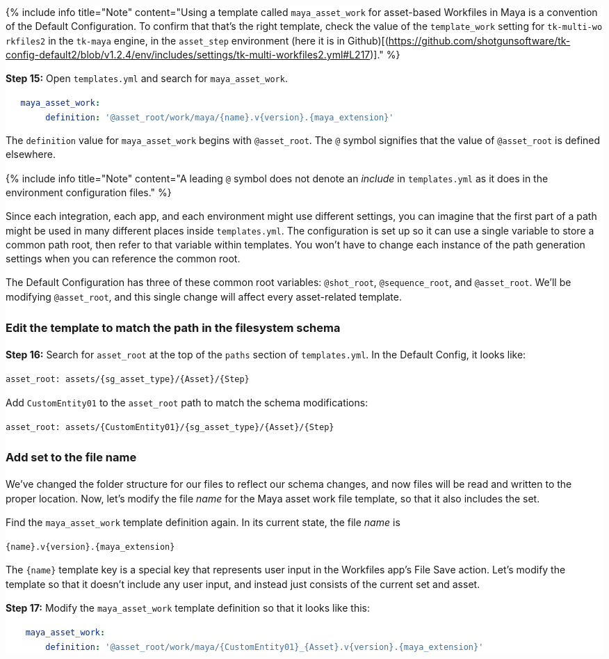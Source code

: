 {% include info title="Note" content="Using a template called `maya_asset_work` for asset-based Workfiles in Maya is a convention of the Default Configuration. To confirm that that’s the right template, check the value of the `template_work` setting for `tk-multi-workfiles2` in the `tk-maya` engine, in the `asset_step` environment (here it is in Github)[(https://github.com/shotgunsoftware/tk-config-default2/blob/v1.2.4/env/includes/settings/tk-multi-workfiles2.yml#L217)]." %}

**Step 15:** Open `templates.yml` and search for `maya_asset_work`. 

```yaml
   maya_asset_work:
        definition: '@asset_root/work/maya/{name}.v{version}.{maya_extension}'
```

The `definition` value for `maya_asset_work` begins with `@asset_root`. The `@` symbol signifies that the value of `@asset_root` is defined elsewhere. 

{% include info title="Note" content="A leading `@` symbol does not denote an *include* in `templates.yml` as it does in the environment configuration files." %}

Since each integration, each app, and each environment might use different settings, you can imagine that the first part of a path might be used in many different places inside `templates.yml`. The configuration is set up so it can use a single variable to store a common path root, then refer to that variable within templates. You won’t have to change each instance of the path generation settings when you can reference the common root.

The Default Configuration has three of these common root variables: `@shot_root`, `@sequence_root`, and `@asset_root`. We’ll be modifying `@asset_root`, and this single change will affect every asset-related template.

### Edit the template to match the path in the filesystem schema

**Step 16:** Search for `asset_root` at the top of the `paths` section of `templates.yml`. In the Default Config, it looks like:

`asset_root: assets/{sg_asset_type}/{Asset}/{Step}`

Add `CustomEntity01` to the `asset_root` path to match the schema modifications:

`asset_root: assets/{CustomEntity01}/{sg_asset_type}/{Asset}/{Step}`

### Add set to the file name

We’ve changed the folder structure for our files to reflect our schema changes, and now files will be read and written to the proper location. Now, let’s modify the file *name* for the Maya asset work file template, so that it also includes the set. 

Find the `maya_asset_work` template definition again.  In its current state, the file *name* is 

`{name}.v{version}.{maya_extension}`

The `{name}` template key is a special key that represents user input in the Workfiles app’s File Save action. Let’s modify the template so that it doesn’t include any user input, and instead just consists of the current set and asset. 

**Step 17:** Modify the `maya_asset_work` template definition so that it looks like this:

```yaml
    maya_asset_work:
        definition: '@asset_root/work/maya/{CustomEntity01}_{Asset}.v{version}.{maya_extension}'
```
